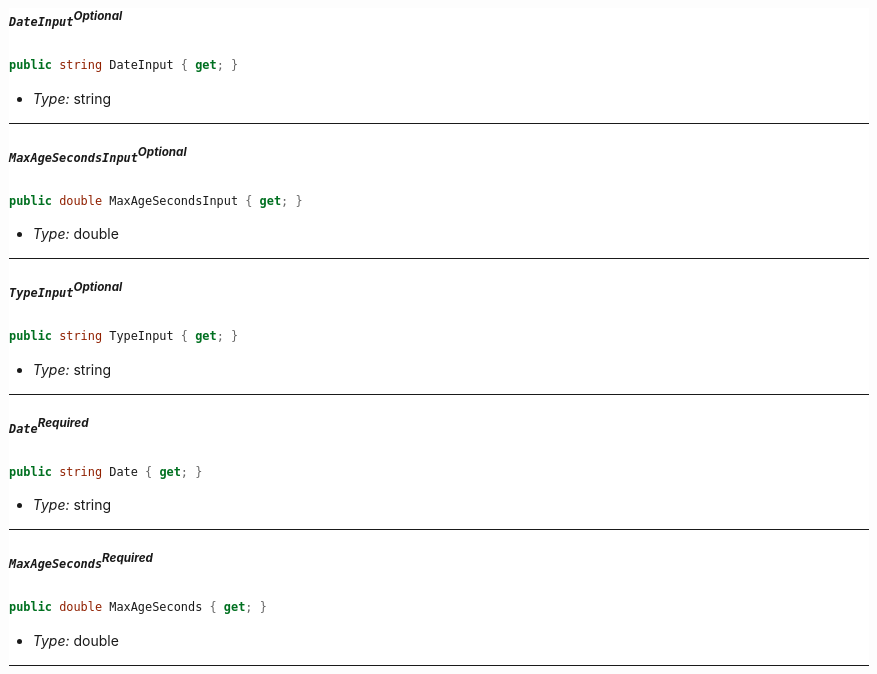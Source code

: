 
##### `DateInput`<sup>Optional</sup> <a name="DateInput" id="@cdktf/provider-cloudflare.r2BucketLock.R2BucketLockRulesConditionOutputReference.property.dateInput"></a>

```csharp
public string DateInput { get; }
```

- *Type:* string

---

##### `MaxAgeSecondsInput`<sup>Optional</sup> <a name="MaxAgeSecondsInput" id="@cdktf/provider-cloudflare.r2BucketLock.R2BucketLockRulesConditionOutputReference.property.maxAgeSecondsInput"></a>

```csharp
public double MaxAgeSecondsInput { get; }
```

- *Type:* double

---

##### `TypeInput`<sup>Optional</sup> <a name="TypeInput" id="@cdktf/provider-cloudflare.r2BucketLock.R2BucketLockRulesConditionOutputReference.property.typeInput"></a>

```csharp
public string TypeInput { get; }
```

- *Type:* string

---

##### `Date`<sup>Required</sup> <a name="Date" id="@cdktf/provider-cloudflare.r2BucketLock.R2BucketLockRulesConditionOutputReference.property.date"></a>

```csharp
public string Date { get; }
```

- *Type:* string

---

##### `MaxAgeSeconds`<sup>Required</sup> <a name="MaxAgeSeconds" id="@cdktf/provider-cloudflare.r2BucketLock.R2BucketLockRulesConditionOutputReference.property.maxAgeSeconds"></a>

```csharp
public double MaxAgeSeconds { get; }
```

- *Type:* double

---
